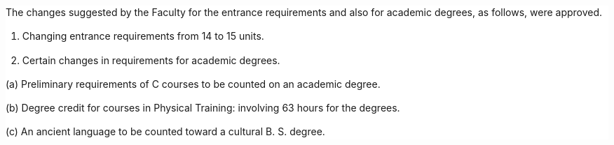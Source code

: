 The changes suggested by the Faculty for the entrance requirements and also for academic degrees, as follows, were approved.

1. Changing entrance requirements from 14 to 15 units.

2. Certain changes in requirements for academic degrees.

(a) Preliminary requirements of C courses to be counted on an academic degree.

(b) Degree credit for courses in Physical Training: involving 63 hours for the degrees.

(c) An ancient language to be counted toward a cultural B. S. degree.
